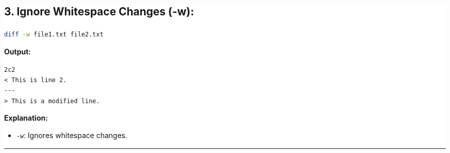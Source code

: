 ## 3. Ignore Whitespace Changes (-w):
```bash
diff -w file1.txt file2.txt
```

**Output:**
```plaintext
2c2
< This is line 2.
---
> This is a modified line.
```

**Explanation:**
- `-w`: Ignores whitespace changes.
----


